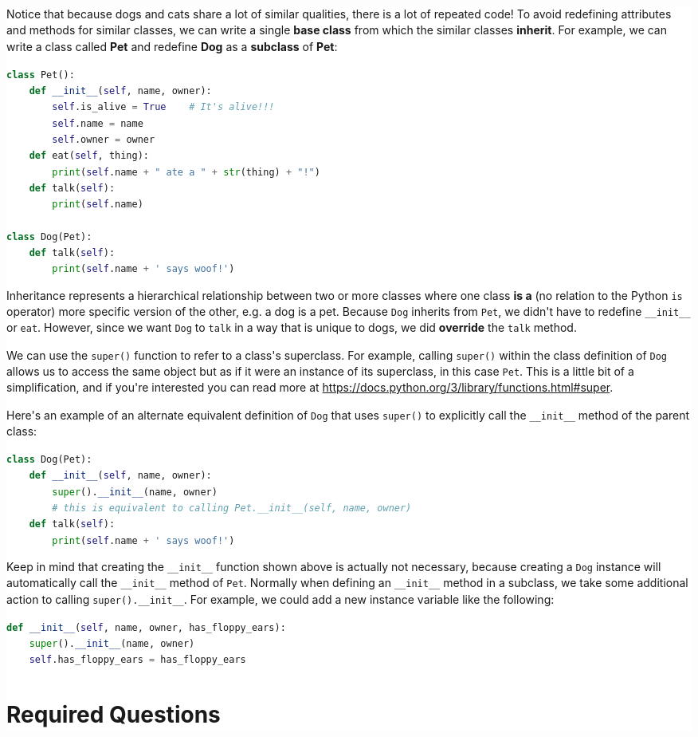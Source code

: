 
Notice that because dogs and cats share a lot of similar qualities, there is a lot of repeated code! To avoid redefining attributes and methods for similar classes, we can write a single **base class** from which the similar classes **inherit**. For example, we can write a class called **Pet** and redefine **Dog** as a **subclass** of **Pet**:

```py
class Pet():
    def __init__(self, name, owner):
        self.is_alive = True    # It's alive!!!
        self.name = name
        self.owner = owner
    def eat(self, thing):
        print(self.name + " ate a " + str(thing) + "!")
    def talk(self):
        print(self.name)

class Dog(Pet):
    def talk(self):
        print(self.name + ' says woof!')
```

Inheritance represents a hierarchical relationship between two or more classes where one class **is a** (no relation to the Python `is` operator) more specific version of the other, e.g. a dog is a pet. Because `Dog` inherits from `Pet`, we didn't have to redefine `__init__` or `eat`. However, since we want `Dog` to `talk` in a way that is unique to dogs, we did **override** the `talk` method.

We can use the `super()` function to refer to a class's superclass. For example, calling `super()` within the class definition of `Dog` allows us to access the same object but as if it were an instance of its superclass, in this case `Pet`. This is a little bit of a simplification, and if you're interested you can read more at https://docs.python.org/3/library/functions.html#super.

Here's an example of an alternate equivalent definition of `Dog` that uses `super()` to explicitly call the `__init__` method of the parent class:

```py
class Dog(Pet):
    def __init__(self, name, owner):
        super().__init__(name, owner)
        # this is equivalent to calling Pet.__init__(self, name, owner)
    def talk(self):
        print(self.name + ' says woof!')
```

Keep in mind that creating the `__init__` function shown above is actually not necessary, because creating a `Dog` instance will automatically call the `__init__` method of `Pet`. Normally when defining an `__init__` method in a subclass, we take some additional action to calling `super().__init__`. For example, we could add a new instance variable like the following:

```py
def __init__(self, name, owner, has_floppy_ears):
    super().__init__(name, owner)
    self.has_floppy_ears = has_floppy_ears
```

# Required Questions
